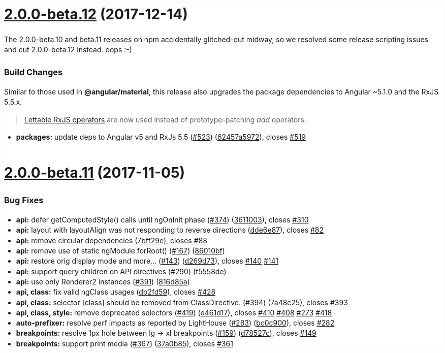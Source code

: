 <a name="2.0.0-beta.12"></a>
# [2.0.0-beta.12](https://github.com/angular/flex-layout/compare/2.0.0-beta.11...2.0.0-beta.12) (2017-12-14)

The 2.0.0-beta.10 and beta.11 releases on npm accidentally glitched-out midway, so we resolved some release scripting issues and cut 2.0.0-beta.12 instead. oops :-)

### Build Changes

Similar to those used in **@angular/material**, this release also upgrades the package dependencies to Angular ~5.1.0 and the RxJS 5.5.x. 
>  [Lettable RxJS operators](https://github.com/ReactiveX/rxjs/blob/master/doc/lettable-operators.md) are now used instead of prototype-patching *add* operators. 

* **packages:** update deps to Angular v5 and RxJs 5.5 ([#523](https://github.com/angular/flex-layout/pull/523)) ([62457a5972](https://github.com/angular/flex-layout/commit/62457a5972)), closes [#519](https://github.com/angular/flex-layout/issues/519)


<a name="2.0.0-beta.11"></a>
# [2.0.0-beta.11](https://github.com/angular/flex-layout/compare/v2.0.0-beta.9...2.0.0-beta.11) (2017-11-05)


### Bug Fixes

* **api:** defer getComputedStyle() calls until ngOnInit phase ([#374](https://github.com/angular/flex-layout/issues/374)) ([3611003](https://github.com/angular/flex-layout/commit/3611003)), closes [#310](https://github.com/angular/flex-layout/issues/310)
* **api:** layout with layoutAlign was not responding to reverse directions ([dde6e87](https://github.com/angular/flex-layout/commit/dde6e87)), closes [#82](https://github.com/angular/flex-layout/issues/82)
* **api:** remove circular dependencies ([7bff29e](https://github.com/angular/flex-layout/commit/7bff29e)), closes [#88](https://github.com/angular/flex-layout/issues/88)
* **api:** remove use of static ngModule.forRoot() ([#167](https://github.com/angular/flex-layout/issues/167)) ([86010bf](https://github.com/angular/flex-layout/commit/86010bf))
* **api:** restore orig display mode and more... ([#143](https://github.com/angular/flex-layout/issues/143)) ([d269d73](https://github.com/angular/flex-layout/commit/d269d73)), closes [#140](https://github.com/angular/flex-layout/issues/140) [#141](https://github.com/angular/flex-layout/issues/141)
* **api:** support query children on API directives ([#290](https://github.com/angular/flex-layout/issues/290)) ([f5558de](https://github.com/angular/flex-layout/commit/f5558de))
* **api:** use only Renderer2 instances ([#391](https://github.com/angular/flex-layout/issues/391)) ([816d85a](https://github.com/angular/flex-layout/commit/816d85a))
* **api, class:** fix valid ngClass usages ([db2fd59](https://github.com/angular/flex-layout/commit/db2fd59)), closes [#428](https://github.com/angular/flex-layout/issues/428)
* **api, class:** selector [class] should be removed from ClassDirective. ([#394](https://github.com/angular/flex-layout/issues/394)) ([7a48c25](https://github.com/angular/flex-layout/commit/7a48c25)), closes [#393](https://github.com/angular/flex-layout/issues/393)
* **api, class, style:** remove deprecated selectors ([#419](https://github.com/angular/flex-layout/issues/419)) ([e461d17](https://github.com/angular/flex-layout/commit/e461d17)), closes [#410](https://github.com/angular/flex-layout/issues/410) [#408](https://github.com/angular/flex-layout/issues/408) [#273](https://github.com/angular/flex-layout/issues/273) [#418](https://github.com/angular/flex-layout/issues/418)
* **auto-prefixer:** resolve perf impacts as reported by LightHouse ([#283](https://github.com/angular/flex-layout/issues/283)) ([bc0c900](https://github.com/angular/flex-layout/commit/bc0c900)), closes [#282](https://github.com/angular/flex-layout/issues/282)
* **breakpoints:** resolve 1px hole between lg -> xl breakpoints ([#159](https://github.com/angular/flex-layout/issues/159)) ([d78527c](https://github.com/angular/flex-layout/commit/d78527c)), closes [#149](https://github.com/angular/flex-layout/issues/149)
* **breakpoints:** support print media ([#367](https://github.com/angular/flex-layout/issues/367)) ([37a0b85](https://github.com/angular/flex-layout/commit/37a0b85)), closes [#361](https://github.com/angular/flex-layout/issues/361)
